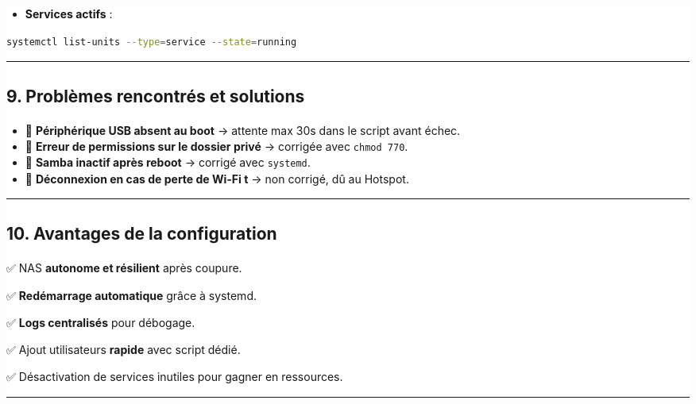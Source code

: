 * **Services actifs** :

```bash
systemctl list-units --type=service --state=running
```

---

## **9. Problèmes rencontrés et solutions**

* 🔴 **Périphérique USB absent au boot** → attente max 30s dans le script avant échec.
* 🔴 **Erreur de permissions sur le dossier privé** → corrigée avec `chmod 770`.
* 🔴 **Samba inactif après reboot** → corrigé avec `systemd`.
* 🔴 **Déconnexion en cas de perte de Wi-Fi t** → non corrigé, dû au Hotspot.

---

## **10. Avantages de la configuration**

✅ NAS **autonome et résilient** après coupure.

✅ **Redémarrage automatique** grâce à systemd.

✅ **Logs centralisés** pour débogage.

✅ Ajout utilisateurs **rapide** avec script dédié. 

✅ Désactivation de services inutiles pour gagner en ressources.

---
